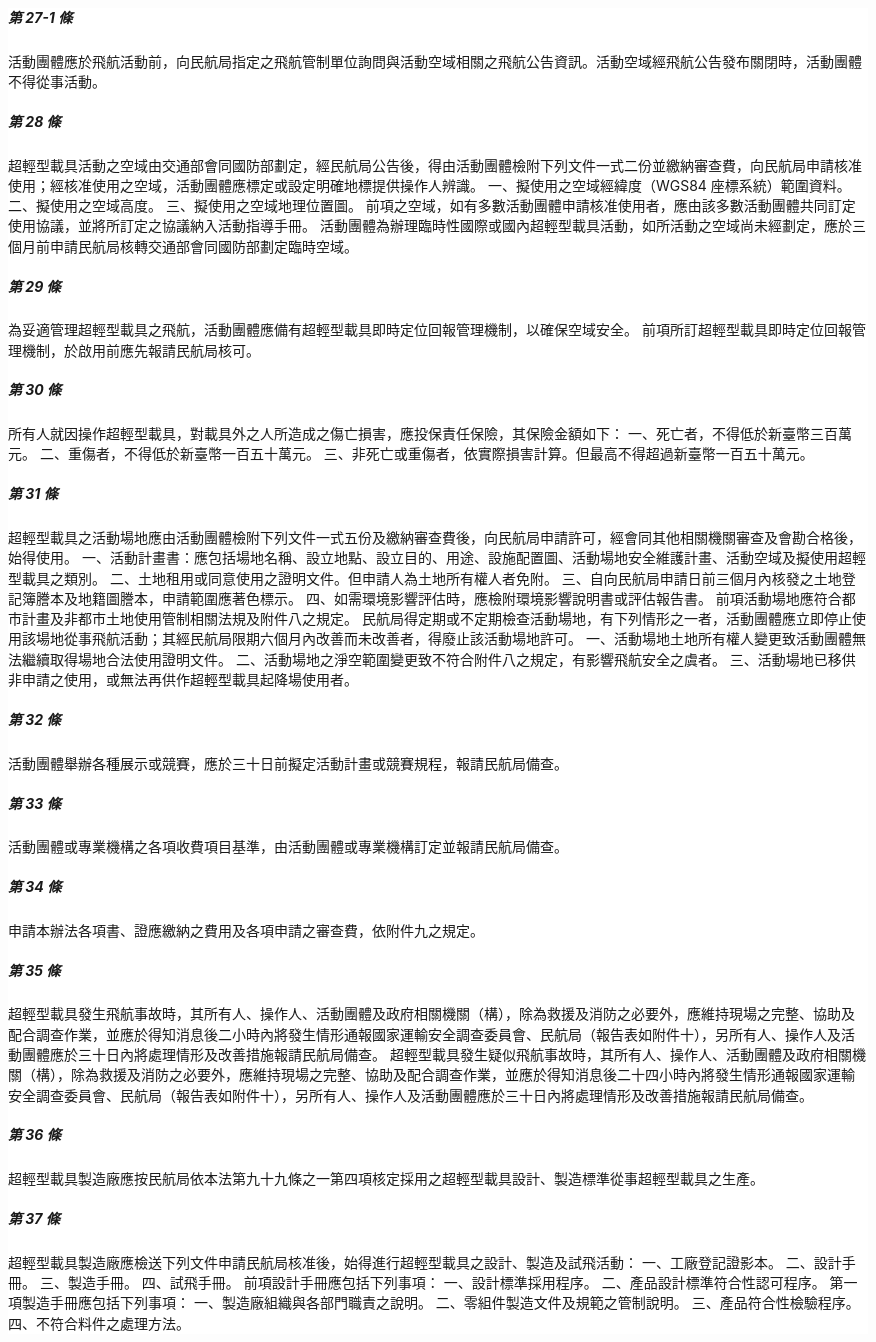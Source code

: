 ##### 第 27-1 條
活動團體應於飛航活動前，向民航局指定之飛航管制單位詢問與活動空域相關之飛航公告資訊。活動空域經飛航公告發布關閉時，活動團體不得從事活動。

##### 第 28 條
超輕型載具活動之空域由交通部會同國防部劃定，經民航局公告後，得由活動團體檢附下列文件一式二份並繳納審查費，向民航局申請核准使用；經核准使用之空域，活動團體應標定或設定明確地標提供操作人辨識。
一、擬使用之空域經緯度（WGS84 座標系統）範圍資料。
二、擬使用之空域高度。
三、擬使用之空域地理位置圖。
前項之空域，如有多數活動團體申請核准使用者，應由該多數活動團體共同訂定使用協議，並將所訂定之協議納入活動指導手冊。
活動團體為辦理臨時性國際或國內超輕型載具活動，如所活動之空域尚未經劃定，應於三個月前申請民航局核轉交通部會同國防部劃定臨時空域。

##### 第 29 條
為妥適管理超輕型載具之飛航，活動團體應備有超輕型載具即時定位回報管理機制，以確保空域安全。
前項所訂超輕型載具即時定位回報管理機制，於啟用前應先報請民航局核可。

##### 第 30 條
所有人就因操作超輕型載具，對載具外之人所造成之傷亡損害，應投保責任保險，其保險金額如下：
一、死亡者，不得低於新臺幣三百萬元。
二、重傷者，不得低於新臺幣一百五十萬元。
三、非死亡或重傷者，依實際損害計算。但最高不得超過新臺幣一百五十萬元。

##### 第 31 條
超輕型載具之活動場地應由活動團體檢附下列文件一式五份及繳納審查費後，向民航局申請許可，經會同其他相關機關審查及會勘合格後，始得使用。
一、活動計畫書：應包括場地名稱、設立地點、設立目的、用途、設施配置圖、活動場地安全維護計畫、活動空域及擬使用超輕型載具之類別。
二、土地租用或同意使用之證明文件。但申請人為土地所有權人者免附。
三、自向民航局申請日前三個月內核發之土地登記簿謄本及地籍圖謄本，申請範圍應著色標示。
四、如需環境影響評估時，應檢附環境影響說明書或評估報告書。
前項活動場地應符合都市計畫及非都市土地使用管制相關法規及附件八之規定。
民航局得定期或不定期檢查活動場地，有下列情形之一者，活動團體應立即停止使用該場地從事飛航活動；其經民航局限期六個月內改善而未改善者，得廢止該活動場地許可。
一、活動場地土地所有權人變更致活動團體無法繼續取得場地合法使用證明文件。
二、活動場地之淨空範圍變更致不符合附件八之規定，有影響飛航安全之虞者。
三、活動場地已移供非申請之使用，或無法再供作超輕型載具起降場使用者。

##### 第 32 條
活動團體舉辦各種展示或競賽，應於三十日前擬定活動計畫或競賽規程，報請民航局備查。

##### 第 33 條
活動團體或專業機構之各項收費項目基準，由活動團體或專業機構訂定並報請民航局備查。

##### 第 34 條
申請本辦法各項書、證應繳納之費用及各項申請之審查費，依附件九之規定。

##### 第 35 條
超輕型載具發生飛航事故時，其所有人、操作人、活動團體及政府相關機關（構），除為救援及消防之必要外，應維持現場之完整、協助及配合調查作業，並應於得知消息後二小時內將發生情形通報國家運輸安全調查委員會、民航局（報告表如附件十），另所有人、操作人及活動團體應於三十日內將處理情形及改善措施報請民航局備查。
超輕型載具發生疑似飛航事故時，其所有人、操作人、活動團體及政府相關機關（構），除為救援及消防之必要外，應維持現場之完整、協助及配合調查作業，並應於得知消息後二十四小時內將發生情形通報國家運輸安全調查委員會、民航局（報告表如附件十），另所有人、操作人及活動團體應於三十日內將處理情形及改善措施報請民航局備查。

##### 第 36 條
超輕型載具製造廠應按民航局依本法第九十九條之一第四項核定採用之超輕型載具設計、製造標準從事超輕型載具之生產。

##### 第 37 條
超輕型載具製造廠應檢送下列文件申請民航局核准後，始得進行超輕型載具之設計、製造及試飛活動：
一、工廠登記證影本。
二、設計手冊。
三、製造手冊。
四、試飛手冊。
前項設計手冊應包括下列事項：
一、設計標準採用程序。
二、產品設計標準符合性認可程序。
第一項製造手冊應包括下列事項：
一、製造廠組織與各部門職責之說明。
二、零組件製造文件及規範之管制說明。
三、產品符合性檢驗程序。
四、不符合料件之處理方法。